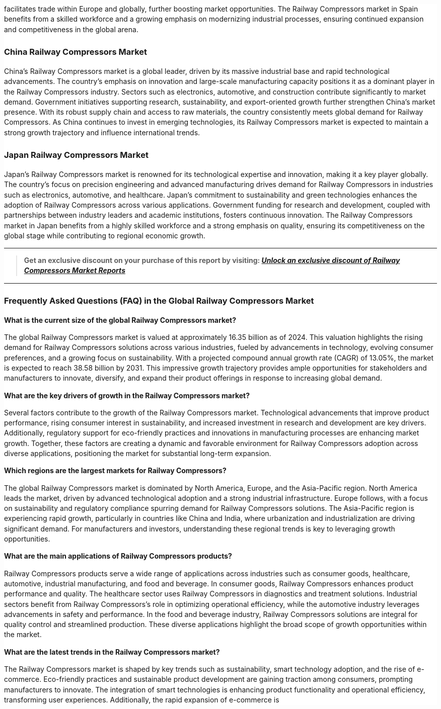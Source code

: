 facilitates trade within Europe and globally, further boosting market opportunities. The Railway Compressors market in Spain benefits from a skilled workforce and a growing emphasis on modernizing industrial processes, ensuring continued expansion and competitiveness in the global arena.</p><h3>China Railway Compressors Market</h3><p>China&rsquo;s Railway Compressors market is a global leader, driven by its massive industrial base and rapid technological advancements. The country&rsquo;s emphasis on innovation and large-scale manufacturing capacity positions it as a dominant player in the Railway Compressors industry. Sectors such as electronics, automotive, and construction contribute significantly to market demand. Government initiatives supporting research, sustainability, and export-oriented growth further strengthen China&rsquo;s market presence. With its robust supply chain and access to raw materials, the country consistently meets global demand for Railway Compressors. As China continues to invest in emerging technologies, its Railway Compressors market is expected to maintain a strong growth trajectory and influence international trends.</p><h3>Japan Railway Compressors Market</h3><p>Japan&rsquo;s Railway Compressors market is renowned for its technological expertise and innovation, making it a key player globally. The country&rsquo;s focus on precision engineering and advanced manufacturing drives demand for Railway Compressors in industries such as electronics, automotive, and healthcare. Japan&rsquo;s commitment to sustainability and green technologies enhances the adoption of Railway Compressors across various applications. Government funding for research and development, coupled with partnerships between industry leaders and academic institutions, fosters continuous innovation. The Railway Compressors market in Japan benefits from a highly skilled workforce and a strong emphasis on quality, ensuring its competitiveness on the global stage while contributing to regional economic growth.</p><hr /><blockquote><p><strong>Get an exclusive discount on your purchase of this report by visiting: <em><a href="://marketresearchpulse.com/ask-for-discount/15757?utm_source=Github&amp;utm_medium=025">Unlock an exclusive discount of Railway Compressors Market Reports</a></em>&nbsp;</strong></p></blockquote><hr /><h3>Frequently Asked Questions (FAQ) in the Global Railway Compressors Market</h3><p><strong>What is the current size of the global Railway Compressors market?</strong></p><p>The global Railway Compressors market is valued at approximately 16.35 billion as of 2024. This valuation highlights the rising demand for Railway Compressors solutions across various industries, fueled by advancements in technology, evolving consumer preferences, and a growing focus on sustainability. With a projected compound annual growth rate (CAGR) of 13.05%, the market is expected to reach 38.58 billion by 2031. This impressive growth trajectory provides ample opportunities for stakeholders and manufacturers to innovate, diversify, and expand their product offerings in response to increasing global demand.</p><p><strong>What are the key drivers of growth in the Railway Compressors market?</strong></p><p>Several factors contribute to the growth of the Railway Compressors market. Technological advancements that improve product performance, rising consumer interest in sustainability, and increased investment in research and development are key drivers. Additionally, regulatory support for eco-friendly practices and innovations in manufacturing processes are enhancing market growth. Together, these factors are creating a dynamic and favorable environment for Railway Compressors adoption across diverse applications, positioning the market for substantial long-term expansion.</p><p><strong>Which regions are the largest markets for Railway Compressors?</strong></p><p>The global Railway Compressors market is dominated by North America, Europe, and the Asia-Pacific region. North America leads the market, driven by advanced technological adoption and a strong industrial infrastructure. Europe follows, with a focus on sustainability and regulatory compliance spurring demand for Railway Compressors solutions. The Asia-Pacific region is experiencing rapid growth, particularly in countries like China and India, where urbanization and industrialization are driving significant demand. For manufacturers and investors, understanding these regional trends is key to leveraging growth opportunities.</p><p><strong>What are the main applications of Railway Compressors products?</strong></p><p>Railway Compressors products serve a wide range of applications across industries such as consumer goods, healthcare, automotive, industrial manufacturing, and food and beverage. In consumer goods, Railway Compressors enhances product performance and quality. The healthcare sector uses Railway Compressors in diagnostics and treatment solutions. Industrial sectors benefit from Railway Compressors&rsquo;s role in optimizing operational efficiency, while the automotive industry leverages advancements in safety and performance. In the food and beverage industry, Railway Compressors solutions are integral for quality control and streamlined production. These diverse applications highlight the broad scope of growth opportunities within the market.</p><p><strong>What are the latest trends in the Railway Compressors market?</strong></p><p>The Railway Compressors market is shaped by key trends such as sustainability, smart technology adoption, and the rise of e-commerce. Eco-friendly practices and sustainable product development are gaining traction among consumers, prompting manufacturers to innovate. The integration of smart technologies is enhancing product functionality and operational efficiency, transforming user experiences. Additionally, the rapid expansion of e-commerce is